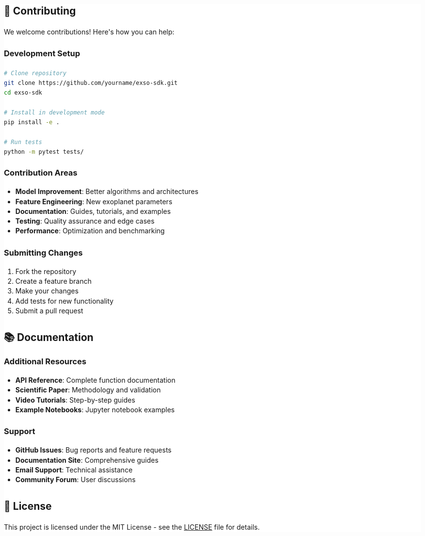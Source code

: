 ## 🤝 Contributing

We welcome contributions! Here's how you can help:

### Development Setup
```bash
# Clone repository
git clone https://github.com/yourname/exso-sdk.git
cd exso-sdk

# Install in development mode
pip install -e .

# Run tests
python -m pytest tests/
```

### Contribution Areas
- **Model Improvement**: Better algorithms and architectures
- **Feature Engineering**: New exoplanet parameters
- **Documentation**: Guides, tutorials, and examples
- **Testing**: Quality assurance and edge cases
- **Performance**: Optimization and benchmarking

### Submitting Changes
1. Fork the repository
2. Create a feature branch
3. Make your changes
4. Add tests for new functionality
5. Submit a pull request

## 📚 Documentation

### Additional Resources
- **API Reference**: Complete function documentation
- **Scientific Paper**: Methodology and validation
- **Video Tutorials**: Step-by-step guides
- **Example Notebooks**: Jupyter notebook examples

### Support
- **GitHub Issues**: Bug reports and feature requests
- **Documentation Site**: Comprehensive guides
- **Email Support**: Technical assistance
- **Community Forum**: User discussions

## 📄 License

This project is licensed under the MIT License - see the [LICENSE](LICENSE) file for details.
